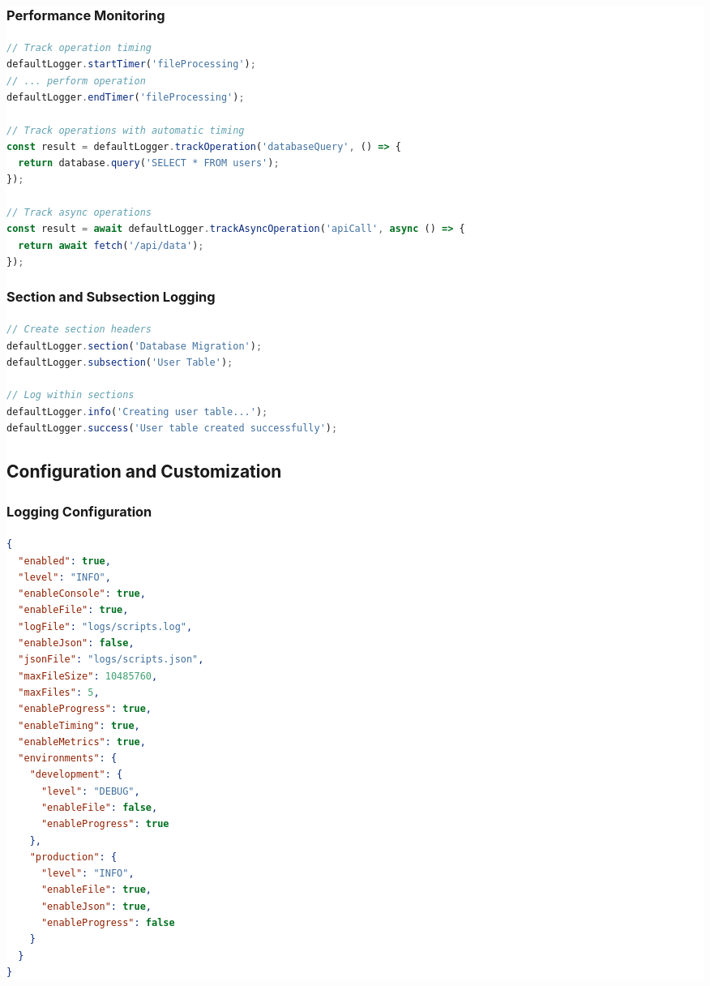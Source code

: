 ### Performance Monitoring
```javascript
// Track operation timing
defaultLogger.startTimer('fileProcessing');
// ... perform operation
defaultLogger.endTimer('fileProcessing');

// Track operations with automatic timing
const result = defaultLogger.trackOperation('databaseQuery', () => {
  return database.query('SELECT * FROM users');
});

// Track async operations
const result = await defaultLogger.trackAsyncOperation('apiCall', async () => {
  return await fetch('/api/data');
});
```

### Section and Subsection Logging
```javascript
// Create section headers
defaultLogger.section('Database Migration');
defaultLogger.subsection('User Table');

// Log within sections
defaultLogger.info('Creating user table...');
defaultLogger.success('User table created successfully');
```

## Configuration and Customization

### Logging Configuration
```json
{
  "enabled": true,
  "level": "INFO",
  "enableConsole": true,
  "enableFile": true,
  "logFile": "logs/scripts.log",
  "enableJson": false,
  "jsonFile": "logs/scripts.json",
  "maxFileSize": 10485760,
  "maxFiles": 5,
  "enableProgress": true,
  "enableTiming": true,
  "enableMetrics": true,
  "environments": {
    "development": {
      "level": "DEBUG",
      "enableFile": false,
      "enableProgress": true
    },
    "production": {
      "level": "INFO",
      "enableFile": true,
      "enableJson": true,
      "enableProgress": false
    }
  }
}
```
